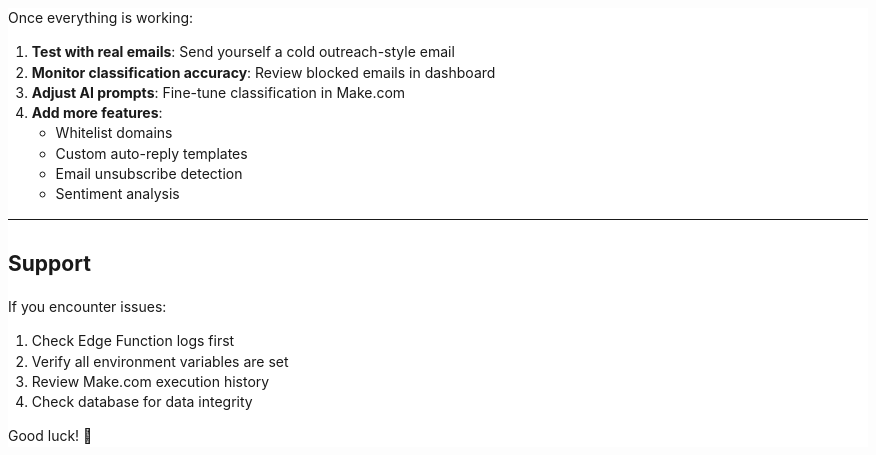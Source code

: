 Once everything is working:

1. **Test with real emails**: Send yourself a cold outreach-style email
2. **Monitor classification accuracy**: Review blocked emails in dashboard
3. **Adjust AI prompts**: Fine-tune classification in Make.com
4. **Add more features**:
   - Whitelist domains
   - Custom auto-reply templates
   - Email unsubscribe detection
   - Sentiment analysis

---

## Support

If you encounter issues:
1. Check Edge Function logs first
2. Verify all environment variables are set
3. Review Make.com execution history
4. Check database for data integrity

Good luck! 🚀
